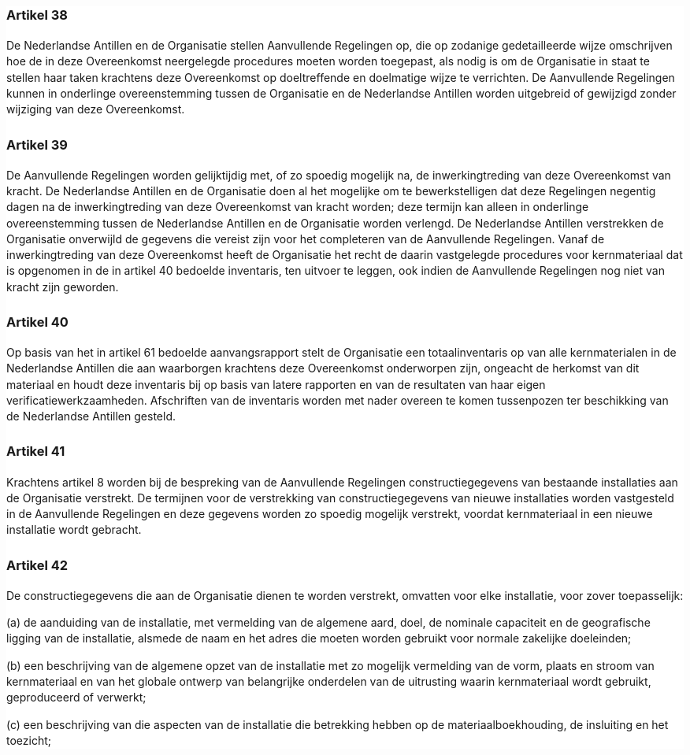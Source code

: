 ### Artikel  38  

De Nederlandse Antillen en de Organisatie stellen Aanvullende Regelingen op, die op zodanige gedetailleerde wijze omschrijven hoe de in deze Overeenkomst neergelegde procedures moeten worden toegepast, als nodig is om de Organisatie in staat te stellen haar taken krachtens deze Overeenkomst op doeltreffende en doelmatige wijze te verrichten. De Aanvullende Regelingen kunnen in onderlinge overeenstemming tussen de Organisatie en de Nederlandse Antillen worden uitgebreid of gewijzigd zonder wijziging van deze Overeenkomst.  

### Artikel  39  

De Aanvullende Regelingen worden gelijktijdig met, of zo spoedig mogelijk na, de inwerkingtreding van deze Overeenkomst van kracht. De Nederlandse Antillen en de Organisatie doen al het mogelijke om te bewerkstelligen dat deze Regelingen negentig dagen na de inwerkingtreding van deze Overeenkomst van kracht worden; deze termijn kan alleen in onderlinge overeenstemming tussen de Nederlandse Antillen en de Organisatie worden verlengd. De Nederlandse Antillen verstrekken de Organisatie onverwijld de gegevens die vereist zijn voor het completeren van de Aanvullende Regelingen. Vanaf de inwerkingtreding van deze Overeenkomst heeft de Organisatie het recht de daarin vastgelegde procedures voor kernmateriaal dat is opgenomen in de in artikel 40 bedoelde inventaris, ten uitvoer te leggen, ook indien de Aanvullende Regelingen nog niet van kracht zijn geworden.  

### Artikel  40  

Op basis van het in artikel 61 bedoelde aanvangsrapport stelt de Organisatie een totaalinventaris op van alle kernmaterialen in de Nederlandse Antillen die aan waarborgen krachtens deze Overeenkomst onderworpen zijn, ongeacht de herkomst van dit materiaal en houdt deze inventaris bij op basis van latere rapporten en van de resultaten van haar eigen verificatiewerkzaamheden. Afschriften van de inventaris worden met nader overeen te komen tussenpozen ter beschikking van de Nederlandse Antillen gesteld.  

### Artikel  41  

Krachtens artikel 8 worden bij de bespreking van de Aanvullende Regelingen constructiegegevens van bestaande installaties aan de Organisatie verstrekt. De termijnen voor de verstrekking van constructiegegevens van nieuwe installaties worden vastgesteld in de Aanvullende Regelingen en deze gegevens worden zo spoedig mogelijk verstrekt, voordat kernmateriaal in een nieuwe installatie wordt gebracht.  

### Artikel  42  

De constructiegegevens die aan de Organisatie dienen te worden verstrekt, omvatten voor elke installatie, voor zover toepasselijk: 

(a) de aanduiding van de installatie, met vermelding van de algemene aard, doel, de nominale capaciteit en de geografische ligging van de installatie, alsmede de naam en het adres die moeten worden gebruikt voor normale zakelijke doeleinden;  

(b) een beschrijving van de algemene opzet van de installatie met zo mogelijk vermelding van de vorm, plaats en stroom van kernmateriaal en van het globale ontwerp van belangrijke onderdelen van de uitrusting waarin kernmateriaal wordt gebruikt, geproduceerd of verwerkt;  

(c) een beschrijving van die aspecten van de installatie die betrekking hebben op de materiaalboekhouding, de insluiting en het toezicht;  
